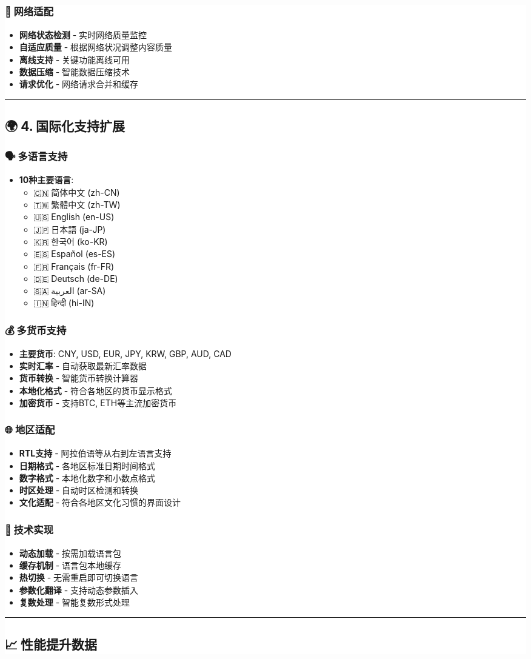 ### **📶 网络适配**
- **网络状态检测** - 实时网络质量监控
- **自适应质量** - 根据网络状况调整内容质量
- **离线支持** - 关键功能离线可用
- **数据压缩** - 智能数据压缩技术
- **请求优化** - 网络请求合并和缓存

---

## 🌍 **4. 国际化支持扩展**

### **🗣️ 多语言支持**
- **10种主要语言**:
  - 🇨🇳 简体中文 (zh-CN)
  - 🇹🇼 繁體中文 (zh-TW)
  - 🇺🇸 English (en-US)
  - 🇯🇵 日本語 (ja-JP)
  - 🇰🇷 한국어 (ko-KR)
  - 🇪🇸 Español (es-ES)
  - 🇫🇷 Français (fr-FR)
  - 🇩🇪 Deutsch (de-DE)
  - 🇸🇦 العربية (ar-SA)
  - 🇮🇳 हिन्दी (hi-IN)

### **💰 多货币支持**
- **主要货币**: CNY, USD, EUR, JPY, KRW, GBP, AUD, CAD
- **实时汇率** - 自动获取最新汇率数据
- **货币转换** - 智能货币转换计算器
- **本地化格式** - 符合各地区的货币显示格式
- **加密货币** - 支持BTC, ETH等主流加密货币

### **🌐 地区适配**
- **RTL支持** - 阿拉伯语等从右到左语言支持
- **日期格式** - 各地区标准日期时间格式
- **数字格式** - 本地化数字和小数点格式
- **时区处理** - 自动时区检测和转换
- **文化适配** - 符合各地区文化习惯的界面设计

### **🔧 技术实现**
- **动态加载** - 按需加载语言包
- **缓存机制** - 语言包本地缓存
- **热切换** - 无需重启即可切换语言
- **参数化翻译** - 支持动态参数插入
- **复数处理** - 智能复数形式处理

---

## 📈 **性能提升数据**
